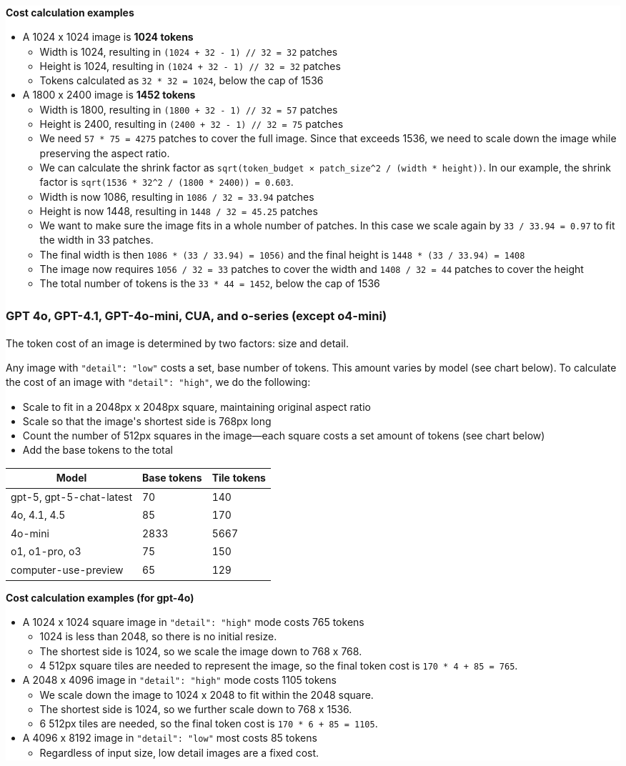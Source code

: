 **Cost calculation examples**

* A 1024 x 1024 image is **1024 tokens**
  * Width is 1024, resulting in `(1024 + 32 - 1) // 32 = 32` patches
  * Height is 1024, resulting in `(1024 + 32 - 1) // 32 = 32` patches
  * Tokens calculated as `32 * 32 = 1024`, below the cap of 1536
* A 1800 x 2400 image is **1452 tokens**
  * Width is 1800, resulting in `(1800 + 32 - 1) // 32 = 57` patches
  * Height is 2400, resulting in `(2400 + 32 - 1) // 32 = 75` patches
  * We need `57 * 75 = 4275` patches to cover the full image. Since that exceeds 1536, we need to scale down the image while preserving the aspect ratio.
  * We can calculate the shrink factor as `sqrt(token_budget × patch_size^2 / (width * height))`. In our example, the shrink factor is `sqrt(1536 * 32^2 / (1800 * 2400)) = 0.603`.
  * Width is now 1086, resulting in `1086 / 32 = 33.94` patches
  * Height is now 1448, resulting in `1448 / 32 = 45.25` patches
  * We want to make sure the image fits in a whole number of patches. In this case we scale again by `33 / 33.94 = 0.97` to fit the width in 33 patches.
  * The final width is then `1086 * (33 / 33.94) = 1056)` and the final height is `1448 * (33 / 33.94) = 1408`
  * The image now requires `1056 / 32 = 33` patches to cover the width and `1408 / 32 = 44` patches to cover the height
  * The total number of tokens is the `33 * 44 = 1452`, below the cap of 1536

### GPT 4o, GPT-4.1, GPT-4o-mini, CUA, and o-series (except o4-mini)

The token cost of an image is determined by two factors: size and detail.

Any image with `"detail": "low"` costs a set, base number of tokens. This amount varies by model (see chart below). To calculate the cost of an image with `"detail": "high"`, we do the following:

* Scale to fit in a 2048px x 2048px square, maintaining original aspect ratio
* Scale so that the image's shortest side is 768px long
* Count the number of 512px squares in the image—each square costs a set amount of tokens (see chart below)
* Add the base tokens to the total


| Model                    | Base tokens | Tile tokens |
| ------------------------ | ----------- | ----------- |
| gpt-5, gpt-5-chat-latest | 70          | 140         |
| 4o, 4.1, 4.5             | 85          | 170         |
| 4o-mini                  | 2833        | 5667        |
| o1, o1-pro, o3           | 75          | 150         |
| computer-use-preview     | 65          | 129         |

**Cost calculation examples (for gpt-4o)**

* A 1024 x 1024 square image in `"detail": "high"` mode costs 765 tokens
  * 1024 is less than 2048, so there is no initial resize.
  * The shortest side is 1024, so we scale the image down to 768 x 768.
  * 4 512px square tiles are needed to represent the image, so the final token cost is `170 * 4 + 85 = 765`.
* A 2048 x 4096 image in `"detail": "high"` mode costs 1105 tokens
  * We scale down the image to 1024 x 2048 to fit within the 2048 square.
  * The shortest side is 1024, so we further scale down to 768 x 1536.
  * 6 512px tiles are needed, so the final token cost is `170 * 6 + 85 = 1105`.
* A 4096 x 8192 image in `"detail": "low"` most costs 85 tokens
  * Regardless of input size, low detail images are a fixed cost.
